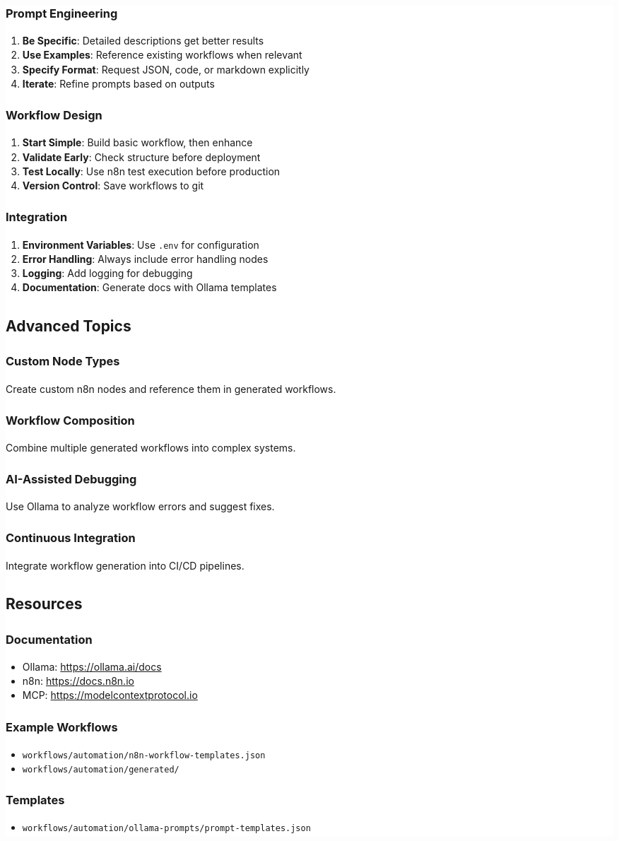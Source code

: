### Prompt Engineering

1. **Be Specific**: Detailed descriptions get better results
2. **Use Examples**: Reference existing workflows when relevant
3. **Specify Format**: Request JSON, code, or markdown explicitly
4. **Iterate**: Refine prompts based on outputs

### Workflow Design

1. **Start Simple**: Build basic workflow, then enhance
2. **Validate Early**: Check structure before deployment
3. **Test Locally**: Use n8n test execution before production
4. **Version Control**: Save workflows to git

### Integration

1. **Environment Variables**: Use `.env` for configuration
2. **Error Handling**: Always include error handling nodes
3. **Logging**: Add logging for debugging
4. **Documentation**: Generate docs with Ollama templates

## Advanced Topics

### Custom Node Types

Create custom n8n nodes and reference them in generated workflows.

### Workflow Composition

Combine multiple generated workflows into complex systems.

### AI-Assisted Debugging

Use Ollama to analyze workflow errors and suggest fixes.

### Continuous Integration

Integrate workflow generation into CI/CD pipelines.

## Resources

### Documentation
- Ollama: https://ollama.ai/docs
- n8n: https://docs.n8n.io
- MCP: https://modelcontextprotocol.io

### Example Workflows
- `workflows/automation/n8n-workflow-templates.json`
- `workflows/automation/generated/`

### Templates
- `workflows/automation/ollama-prompts/prompt-templates.json`
